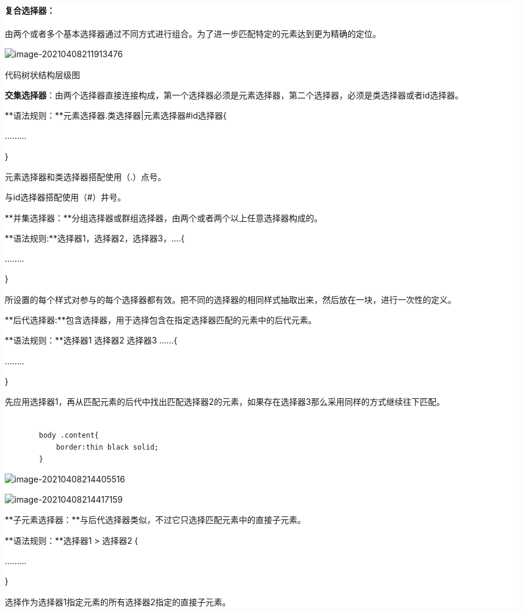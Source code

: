 
#### 复合选择器：

由两个或者多个基本选择器通过不同方式进行组合。为了进一步匹配特定的元素达到更为精确的定位。

![image-20210408211913476](C:\Users\PAN\AppData\Roaming\Typora\typora-user-images\image-20210408211913476.png)

代码树状结构层级图

**交集选择器**：由两个选择器直接连接构成，第一个选择器必须是元素选择器，第二个选择器，必须是类选择器或者id选择器。

**语法规则：**元素选择器.类选择器|元素选择器#id选择器{

.........

}

元素选择器和类选择器搭配使用（.）点号。

与id选择器搭配使用（#）井号。

**并集选择器：**分组选择器或群组选择器，由两个或者两个以上任意选择器构成的。

**语法规则:**选择器1，选择器2，选择器3，....{

........

}

所设置的每个样式对参与的每个选择器都有效。把不同的选择器的相同样式抽取出来，然后放在一块，进行一次性的定义。

**后代选择器:**包含选择器，用于选择包含在指定选择器匹配的元素中的后代元素。

**语法规则：**选择器1 选择器2 选择器3 ......{

........

}

先应用选择器1，再从匹配元素的后代中找出匹配选择器2的元素，如果存在选择器3那么采用同样的方式继续往下匹配。

```html

        body .content{
            border:thin black solid;
        }
```

![image-20210408214405516](C:\Users\PAN\AppData\Roaming\Typora\typora-user-images\image-20210408214405516.png)

![image-20210408214417159](C:\Users\PAN\AppData\Roaming\Typora\typora-user-images\image-20210408214417159.png)



**子元素选择器：**与后代选择器类似，不过它只选择匹配元素中的直接子元素。

**语法规则：**选择器1 > 选择器2 {

.........

}

选择作为选择器1指定元素的所有选择器2指定的直接子元素。
